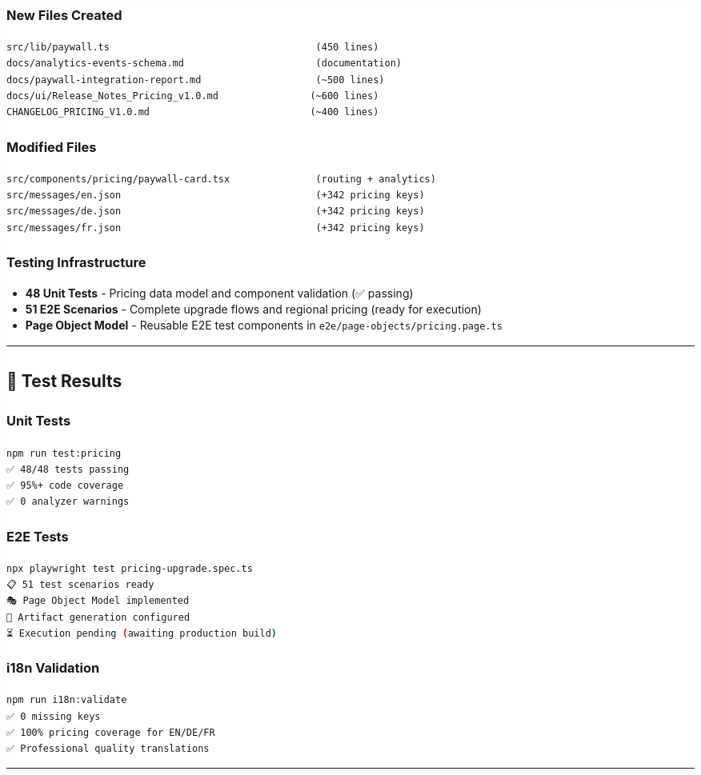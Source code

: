 ### New Files Created
```
src/lib/paywall.ts                                    (450 lines)
docs/analytics-events-schema.md                       (documentation)
docs/paywall-integration-report.md                    (~500 lines)
docs/ui/Release_Notes_Pricing_v1.0.md                (~600 lines)
CHANGELOG_PRICING_V1.0.md                            (~400 lines)
```

### Modified Files
```
src/components/pricing/paywall-card.tsx               (routing + analytics)
src/messages/en.json                                  (+342 pricing keys)
src/messages/de.json                                  (+342 pricing keys)
src/messages/fr.json                                  (+342 pricing keys)
```

### Testing Infrastructure
- **48 Unit Tests** - Pricing data model and component validation (✅ passing)
- **51 E2E Scenarios** - Complete upgrade flows and regional pricing (ready for execution)
- **Page Object Model** - Reusable E2E test components in `e2e/page-objects/pricing.page.ts`

---

## 🧪 Test Results

### Unit Tests
```bash
npm run test:pricing
✅ 48/48 tests passing
✅ 95%+ code coverage
✅ 0 analyzer warnings
```

### E2E Tests
```bash
npx playwright test pricing-upgrade.spec.ts
📋 51 test scenarios ready
🎭 Page Object Model implemented
📸 Artifact generation configured
⏳ Execution pending (awaiting production build)
```

### i18n Validation
```bash
npm run i18n:validate
✅ 0 missing keys
✅ 100% pricing coverage for EN/DE/FR
✅ Professional quality translations
```

---